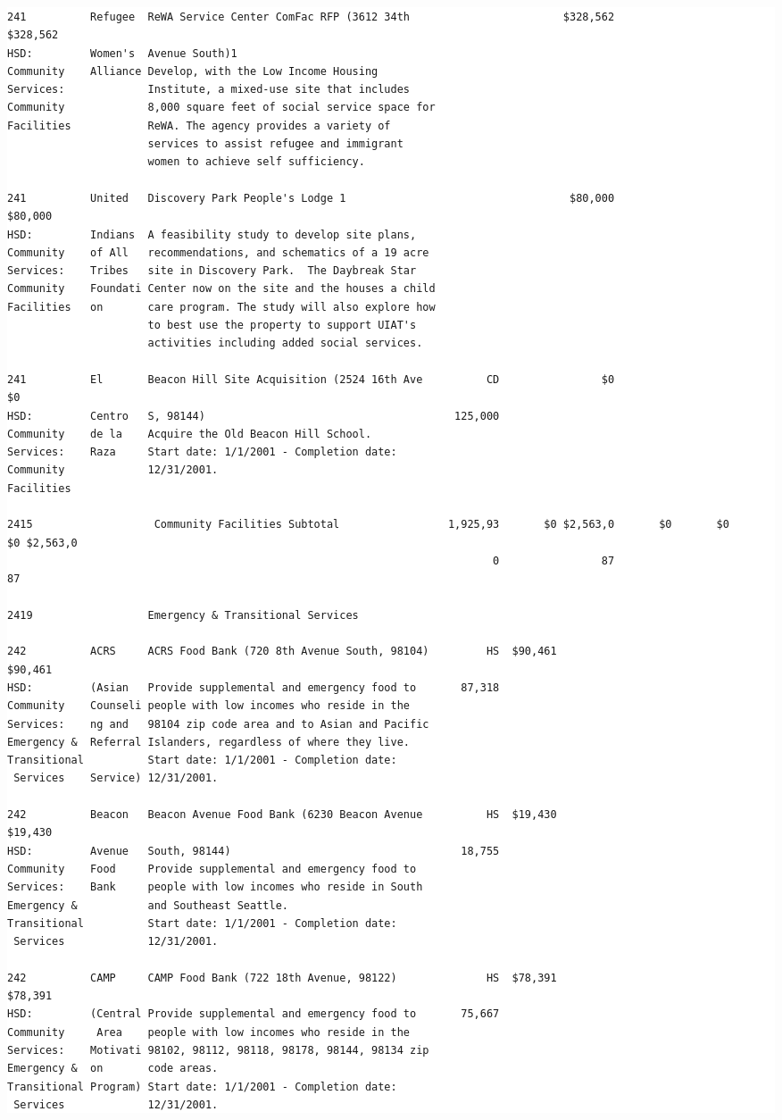     241          Refugee  ReWA Service Center ComFac RFP (3612 34th                        $328,562                            $328,562  
    HSD:         Women's  Avenue South)1  
    Community    Alliance Develop, with the Low Income Housing  
    Services:             Institute, a mixed-use site that includes  
    Community             8,000 square feet of social service space for  
    Facilities            ReWA. The agency provides a variety of  
                          services to assist refugee and immigrant  
                          women to achieve self sufficiency.  
  
    241          United   Discovery Park People's Lodge 1                                   $80,000                             $80,000  
    HSD:         Indians  A feasibility study to develop site plans,  
    Community    of All   recommendations, and schematics of a 19 acre  
    Services:    Tribes   site in Discovery Park.  The Daybreak Star  
    Community    Foundati Center now on the site and the houses a child  
    Facilities   on       care program. The study will also explore how  
                          to best use the property to support UIAT's  
                          activities including added social services.  
  
    241          El       Beacon Hill Site Acquisition (2524 16th Ave          CD                $0                                  $0  
    HSD:         Centro   S, 98144)                                       125,000  
    Community    de la    Acquire the Old Beacon Hill School.  
    Services:    Raza     Start date: 1/1/2001 - Completion date:  
    Community             12/31/2001.  
    Facilities  
  
    2415                   Community Facilities Subtotal                 1,925,93       $0 $2,563,0       $0       $0       $0 $2,563,0  
                                                                                0                87                                  87  
  
    2419                  Emergency & Transitional Services  
  
    242          ACRS     ACRS Food Bank (720 8th Avenue South, 98104)         HS  $90,461                                      $90,461  
    HSD:         (Asian   Provide supplemental and emergency food to       87,318  
    Community    Counseli people with low incomes who reside in the  
    Services:    ng and   98104 zip code area and to Asian and Pacific  
    Emergency &  Referral Islanders, regardless of where they live.  
    Transitional          Start date: 1/1/2001 - Completion date:  
     Services    Service) 12/31/2001.  
  
    242          Beacon   Beacon Avenue Food Bank (6230 Beacon Avenue          HS  $19,430                                      $19,430  
    HSD:         Avenue   South, 98144)                                    18,755  
    Community    Food     Provide supplemental and emergency food to  
    Services:    Bank     people with low incomes who reside in South  
    Emergency &           and Southeast Seattle.  
    Transitional          Start date: 1/1/2001 - Completion date:  
     Services             12/31/2001.  
  
    242          CAMP     CAMP Food Bank (722 18th Avenue, 98122)              HS  $78,391                                      $78,391  
    HSD:         (Central Provide supplemental and emergency food to       75,667  
    Community     Area    people with low incomes who reside in the  
    Services:    Motivati 98102, 98112, 98118, 98178, 98144, 98134 zip  
    Emergency &  on       code areas.  
    Transitional Program) Start date: 1/1/2001 - Completion date:  
     Services             12/31/2001.  
  
